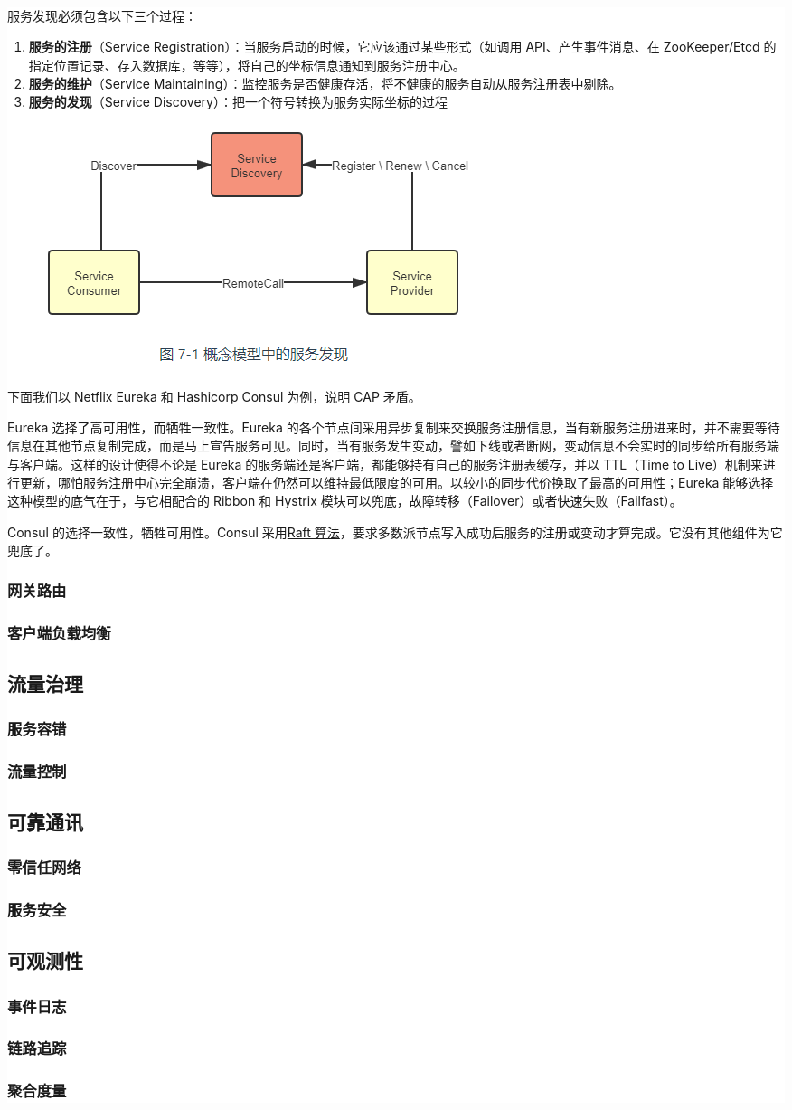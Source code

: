 

服务发现必须包含以下三个过程：

1. **服务的注册**（Service Registration）：当服务启动的时候，它应该通过某些形式（如调用 API、产生事件消息、在 ZooKeeper/Etcd 的指定位置记录、存入数据库，等等），将自己的坐标信息通知到服务注册中心。
2. **服务的维护**（Service Maintaining）：监控服务是否健康存活，将不健康的服务自动从服务注册表中剔除。
3. **服务的发现**（Service Discovery）：把一个符号转换为服务实际坐标的过程

![image-20240329234343403](./assets/image-20240329234343403.png)



下面我们以 Netflix Eureka 和 Hashicorp Consul 为例，说明 CAP 矛盾。

Eureka 选择了高可用性，而牺牲一致性。Eureka 的各个节点间采用异步复制来交换服务注册信息，当有新服务注册进来时，并不需要等待信息在其他节点复制完成，而是马上宣告服务可见。同时，当有服务发生变动，譬如下线或者断网，变动信息不会实时的同步给所有服务端与客户端。这样的设计使得不论是 Eureka 的服务端还是客户端，都能够持有自己的服务注册表缓存，并以 TTL（Time to Live）机制来进行更新，哪怕服务注册中心完全崩溃，客户端在仍然可以维持最低限度的可用。以较小的同步代价换取了最高的可用性；Eureka 能够选择这种模型的底气在于，与它相配合的 Ribbon 和 Hystrix 模块可以兜底，故障转移（Failover）或者快速失败（Failfast）。

Consul 的选择一致性，牺牲可用性。Consul 采用[Raft 算法](https://icyfenix.cn/distribution/consensus/raft.html)，要求多数派节点写入成功后服务的注册或变动才算完成。它没有其他组件为它兜底了。

### 网关路由

### 客户端负载均衡

## 流量治理

### 服务容错

### 流量控制

## 可靠通讯

### 零信任网络

### 服务安全

## 可观测性

### 事件日志

### 链路追踪

### 聚合度量

